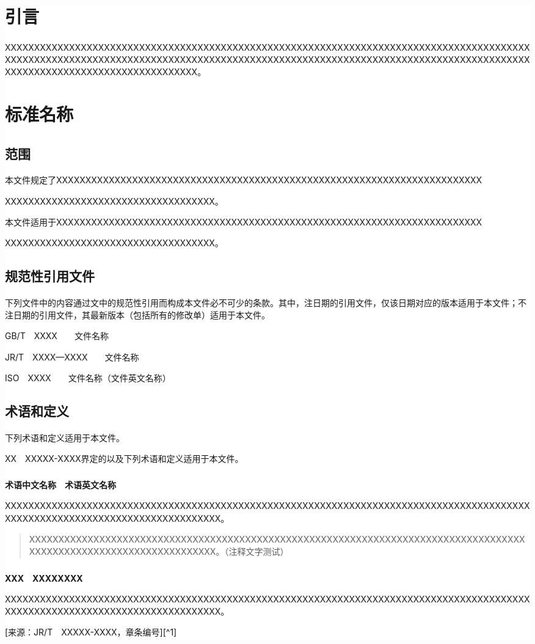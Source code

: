 # 引言

XXXXXXXXXXXXXXXXXXXXXXXXXXXXXXXXXXXXXXXXXXXXXXXXXXXXXXXXXXXXXXXXXXXXXXXXXXXXXXXXXXXXXXXXXXXXXXXXXXXXXXXXXXXXXXXXXXXXXXXXXXXXXXXXXXXXXXXXXXXXXXXXXXXXXXXXXXXXXXXXXXXXXXXXXXXXXXXXXXXXXXXXXXXXXXXXXXXXXXXXXXXXXXXXXXXXX。

# 标准名称

## 范围

本文件规定了XXXXXXXXXXXXXXXXXXXXXXXXXXXXXXXXXXXXXXXXXXXXXXXXXXXXXXXXXXXXXXXXXXXXXXXXX

XXXXXXXXXXXXXXXXXXXXXXXXXXXXXXXXXXXX。

本文件适用于XXXXXXXXXXXXXXXXXXXXXXXXXXXXXXXXXXXXXXXXXXXXXXXXXXXXXXXXXXXXXXXXXXXXXXXXX

XXXXXXXXXXXXXXXXXXXXXXXXXXXXXXXXXXXX。

## 规范性引用文件

下列文件中的内容通过文中的规范性引用而构成本文件必不可少的条款。其中，注日期的引用文件，仅该日期对应的版本适用于本文件；不注日期的引用文件，其最新版本（包括所有的修改单）适用于本文件。

GB/T　XXXX　　文件名称

JR/T　XXXX—XXXX　　文件名称

ISO　XXXX　　文件名称（文件英文名称）

## 术语和定义

下列术语和定义适用于本文件。

XX　XXXXX-XXXX界定的以及下列术语和定义适用于本文件。

###  

**术语中文名称　术语英文名称**

XXXXXXXXXXXXXXXXXXXXXXXXXXXXXXXXXXXXXXXXXXXXXXXXXXXXXXXXXXXXXXXXXXXXXXXXXXXXXXXXXXXXXXXXXXXXXXXXXXXXXXXXXXXXXXXXXXXXXXXXXXXXXXX。

> XXXXXXXXXXXXXXXXXXXXXXXXXXXXXXXXXXXXXXXXXXXXXXXXXXXXXXXXXXXXXXXXXXXXXXXXXXXXXXXXXXXXXXXXXXXXXXXXXXXXXXXXXXXXXXXXXXXXX。（注释文字测试）

###  

**XXX　XXXXXXXX**

XXXXXXXXXXXXXXXXXXXXXXXXXXXXXXXXXXXXXXXXXXXXXXXXXXXXXXXXXXXXXXXXXXXXXXXXXXXXXXXXXXXXXXXXXXXXXXXXXXXXXXXXXXXXXXXXXXXXXXXXXXXXXXX。

[来源：JR/T　XXXXX-XXXX，章条编号][^1]



###  
